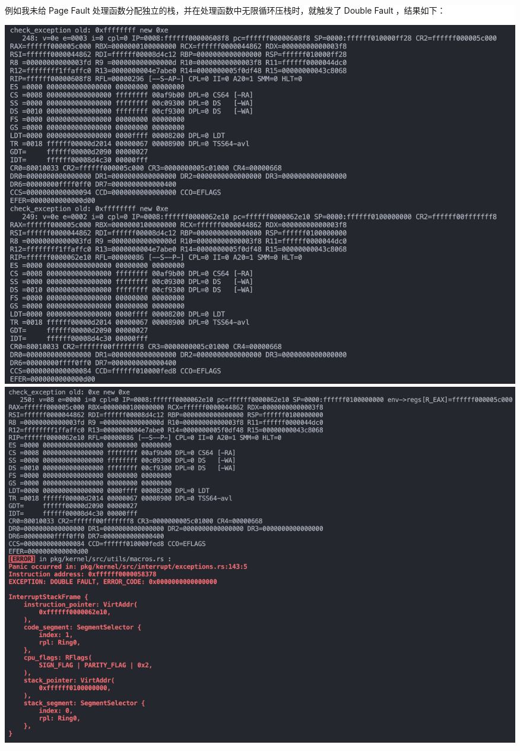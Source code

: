 例如我未给 Page Fault 处理函数分配独立的栈，并在处理函数中无限循环压栈时，就触发了 Double Fault ，结果如下：

![默认stack](../../../assets/cs/os/ysosv2/lab2/默认stack验证2.png)![默认stack验证1](../../../assets/cs/os/ysosv2/lab2/默认stack验证1.png)
